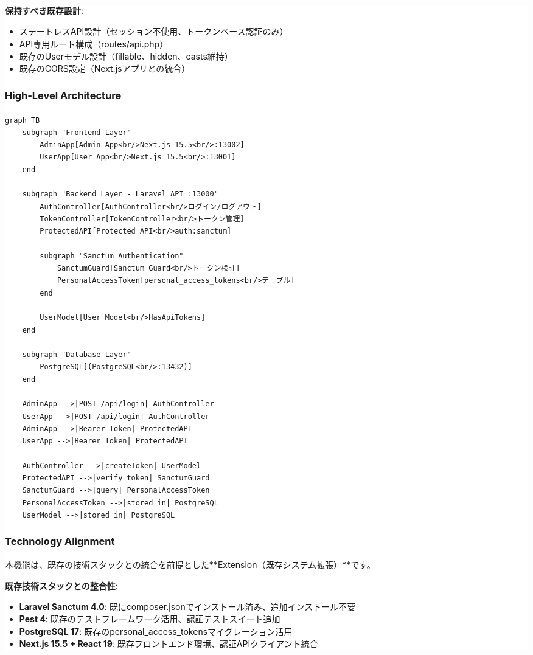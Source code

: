 **保持すべき既存設計**:
- ステートレスAPI設計（セッション不使用、トークンベース認証のみ）
- API専用ルート構成（routes/api.php）
- 既存のUserモデル設計（fillable、hidden、casts維持）
- 既存のCORS設定（Next.jsアプリとの統合）

### High-Level Architecture

```mermaid
graph TB
    subgraph "Frontend Layer"
        AdminApp[Admin App<br/>Next.js 15.5<br/>:13002]
        UserApp[User App<br/>Next.js 15.5<br/>:13001]
    end

    subgraph "Backend Layer - Laravel API :13000"
        AuthController[AuthController<br/>ログイン/ログアウト]
        TokenController[TokenController<br/>トークン管理]
        ProtectedAPI[Protected API<br/>auth:sanctum]

        subgraph "Sanctum Authentication"
            SanctumGuard[Sanctum Guard<br/>トークン検証]
            PersonalAccessToken[personal_access_tokens<br/>テーブル]
        end

        UserModel[User Model<br/>HasApiTokens]
    end

    subgraph "Database Layer"
        PostgreSQL[(PostgreSQL<br/>:13432)]
    end

    AdminApp -->|POST /api/login| AuthController
    UserApp -->|POST /api/login| AuthController
    AdminApp -->|Bearer Token| ProtectedAPI
    UserApp -->|Bearer Token| ProtectedAPI

    AuthController -->|createToken| UserModel
    ProtectedAPI -->|verify token| SanctumGuard
    SanctumGuard -->|query| PersonalAccessToken
    PersonalAccessToken -->|stored in| PostgreSQL
    UserModel -->|stored in| PostgreSQL
```

### Technology Alignment

本機能は、既存の技術スタックとの統合を前提とした**Extension（既存システム拡張）**です。

**既存技術スタックとの整合性**:
- **Laravel Sanctum 4.0**: 既にcomposer.jsonでインストール済み、追加インストール不要
- **Pest 4**: 既存のテストフレームワーク活用、認証テストスイート追加
- **PostgreSQL 17**: 既存のpersonal_access_tokensマイグレーション活用
- **Next.js 15.5 + React 19**: 既存フロントエンド環境、認証APIクライアント統合
